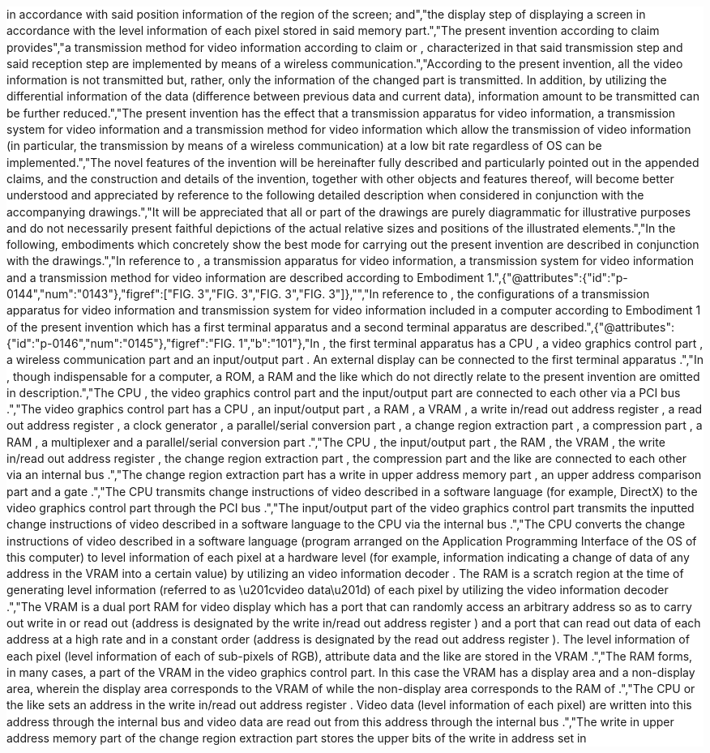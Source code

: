 in accordance with said position information of the region of the screen; and","the display step of displaying a screen in accordance with the level information of each pixel stored in said memory part.","The present invention according to claim  provides","a transmission method for video information according to claim  or , characterized in that said transmission step and said reception step are implemented by means of a wireless communication.","According to the present invention, all the video information is not transmitted but, rather, only the information of the changed part is transmitted. In addition, by utilizing the differential information of the data (difference between previous data and current data), information amount to be transmitted can be further reduced.","The present invention has the effect that a transmission apparatus for video information, a transmission system for video information and a transmission method for video information which allow the transmission of video information (in particular, the transmission by means of a wireless communication) at a low bit rate regardless of OS can be implemented.","The novel features of the invention will be hereinafter fully described and particularly pointed out in the appended claims, and the construction and details of the invention, together with other objects and features thereof, will become better understood and appreciated by reference to the following detailed description when considered in conjunction with the accompanying drawings.","It will be appreciated that all or part of the drawings are purely diagrammatic for illustrative purposes and do not necessarily present faithful depictions of the actual relative sizes and positions of the illustrated elements.","In the following, embodiments which concretely show the best mode for carrying out the present invention are described in conjunction with the drawings.","In reference to , a transmission apparatus for video information, a transmission system for video information and a transmission method for video information are described according to Embodiment 1.",{"@attributes":{"id":"p-0144","num":"0143"},"figref":["FIG. 3","FIG. 3","FIG. 3","FIG. 3"]},"<Description of the Configurations of the Transmission Apparatus for Video Information and the Transmission System for Video Information>","In reference to , the configurations of a transmission apparatus for video information and transmission system for video information included in a computer according to Embodiment 1 of the present invention which has a first terminal apparatus and a second terminal apparatus are described.",{"@attributes":{"id":"p-0146","num":"0145"},"figref":"FIG. 1","b":"101"},"In , the first terminal apparatus  has a CPU , a video graphics control part , a wireless communication part  and an input\/output part . An external display  can be connected to the first terminal apparatus .","In , though indispensable for a computer, a ROM, a RAM and the like which do not directly relate to the present invention are omitted in description.","The CPU , the video graphics control part  and the input\/output part  are connected to each other via a PCI bus .","The video graphics control part  has a CPU , an input\/output part , a RAM , a VRAM , a write in\/read out address register , a read out address register , a clock generator , a parallel\/serial conversion part , a change region extraction part , a compression part , a RAM , a multiplexer  and a parallel\/serial conversion part .","The CPU , the input\/output part , the RAM , the VRAM , the write in\/read out address register , the change region extraction part , the compression part  and the like are connected to each other via an internal bus .","The change region extraction part  has a write in upper address memory part , an upper address comparison part  and a gate .","The CPU  transmits change instructions of video described in a software language (for example, DirectX) to the video graphics control part  through the PCI bus .","The input\/output part  of the video graphics control part  transmits the inputted change instructions of video described in a software language to the CPU  via the internal bus .","The CPU  converts the change instructions of video described in a software language (program arranged on the Application Programming Interface of the OS of this computer) to level information of each pixel at a hardware level (for example, information indicating a change of data of any address in the VRAM into a certain value) by utilizing an video information decoder . The RAM  is a scratch region at the time of generating level information (referred to as \u201cvideo data\u201d) of each pixel by utilizing the video information decoder .","The VRAM  is a dual port RAM for video display which has a port that can randomly access an arbitrary address so as to carry out write in or read out (address is designated by the write in\/read out address register ) and a port that can read out data of each address at a high rate and in a constant order (address is designated by the read out address register ). The level information of each pixel (level information of each of sub-pixels of RGB), attribute data and the like are stored in the VRAM .","The RAM  forms, in many cases, a part of the VRAM  in the video graphics control part. In this case the VRAM has a display area and a non-display area, wherein the display area corresponds to the VRAM  of  while the non-display area corresponds to the RAM  of .","The CPU  or the like sets an address in the write in\/read out address register . Video data (level information of each pixel) are written into this address through the internal bus  and video data are read out from this address through the internal bus .","The write in upper address memory part  of the change region extraction part  stores the upper bits of the write in address set in